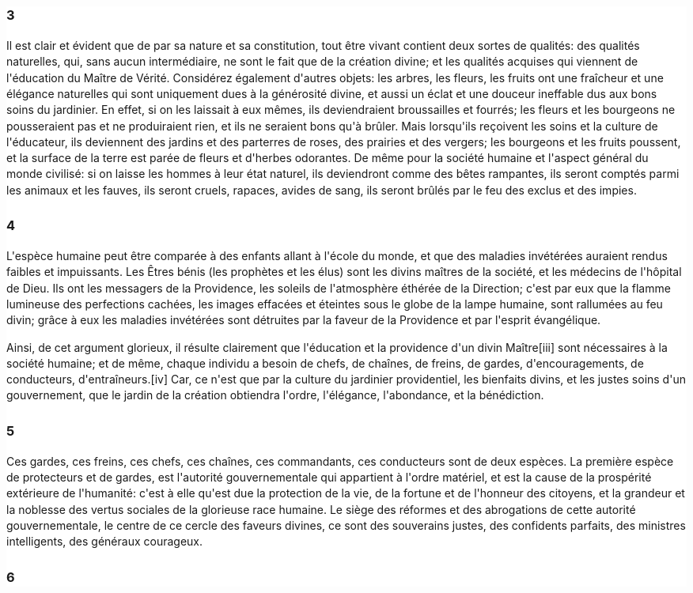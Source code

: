 ### 3

Il est clair et évident que de par sa nature et sa constitution, tout être vivant contient deux sortes de qualités: des qualités naturelles, qui, sans aucun intermédiaire, ne sont le fait que de la création divine; et les qualités acquises qui viennent de l'éducation du Maître de Vérité. Considérez également d'autres objets: les arbres, les fleurs, les fruits ont une fraîcheur et une élégance naturelles qui sont uniquement dues à la générosité divine, et aussi un éclat et une douceur ineffable dus aux bons soins du jardinier. En effet, si on les laissait à eux mêmes, ils deviendraient broussailles et fourrés; les fleurs et les bourgeons ne pousseraient pas et ne produiraient rien, et ils ne seraient bons qu'à brûler. Mais lorsqu'ils reçoivent les soins et la culture de l'éducateur, ils deviennent des jardins et des parterres de roses, des prairies et des vergers; les bourgeons et les fruits poussent, et la surface de la terre est parée de fleurs et d'herbes odorantes. De même pour la société humaine et l'aspect général du monde civilisé: si on laisse les hommes à leur état naturel, ils deviendront comme des bêtes rampantes, ils seront comptés parmi les animaux et les fauves, ils seront cruels, rapaces, avides de sang, ils seront brûlés par le feu des exclus et des impies.

### 4

L'espèce humaine peut être comparée à des enfants allant à l'école du monde, et que des maladies invétérées auraient rendus faibles et impuissants. Les Êtres bénis (les prophètes et les élus) sont les divins maîtres de la société, et les médecins de l'hôpital de Dieu. Ils ont les messagers de la Providence, les soleils de l'atmosphère éthérée de la Direction; c'est par eux que la flamme lumineuse des perfections cachées, les images effacées et éteintes sous le globe de la lampe humaine, sont rallumées au feu divin; grâce à eux les maladies invétérées sont détruites par la faveur de la Providence et par l'esprit évangélique.

Ainsi, de cet argument glorieux, il résulte clairement que l'éducation et la providence d'un divin Maître\[iii\] sont nécessaires à la société humaine; et de même, chaque individu a besoin de chefs, de chaînes, de freins, de gardes, d'encouragements, de conducteurs, d'entraîneurs.\[iv\] Car, ce n'est que par la culture du jardinier providentiel, les bienfaits divins, et les justes soins d'un gouvernement, que le jardin de la création obtiendra l'ordre, l'élégance, l'abondance, et la bénédiction.

### 5

Ces gardes, ces freins, ces chefs, ces chaînes, ces commandants, ces conducteurs sont de deux espèces. La première espèce de protecteurs et de gardes, est l'autorité gouvernementale qui appartient à l'ordre matériel, et est la cause de la prospérité extérieure de l'humanité: c'est à elle qu'est due la protection de la vie, de la fortune et de l'honneur des citoyens, et la grandeur et la noblesse des vertus sociales de la glorieuse race humaine. Le siège des réformes et des abrogations de cette autorité gouvernementale, le centre de ce cercle des faveurs divines, ce sont des souverains justes, des confidents parfaits, des ministres intelligents, des généraux courageux.

### 6
